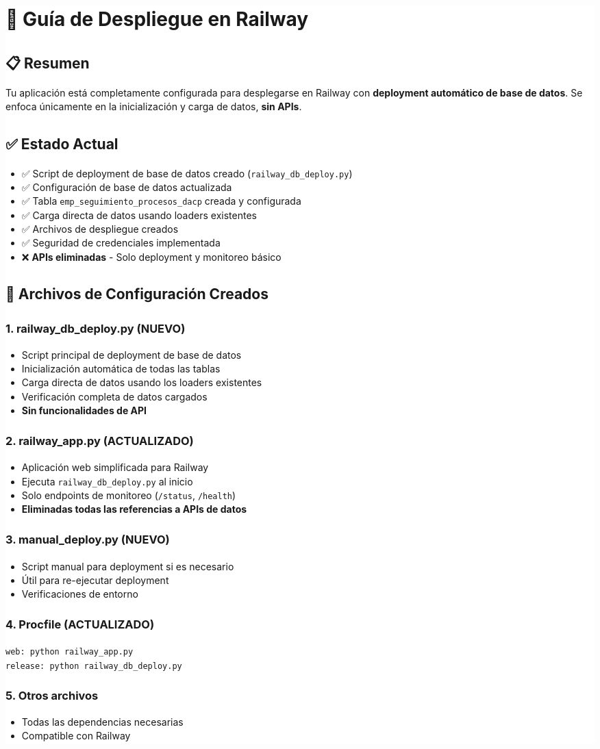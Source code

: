 # 🚂 Guía de Despliegue en Railway

## 📋 Resumen

Tu aplicación está completamente configurada para desplegarse en Railway con **deployment automático de base de datos**. Se enfoca únicamente en la inicialización y carga de datos, **sin APIs**.

## ✅ Estado Actual

- ✅ Script de deployment de base de datos creado (`railway_db_deploy.py`)
- ✅ Configuración de base de datos actualizada
- ✅ Tabla `emp_seguimiento_procesos_dacp` creada y configurada
- ✅ Carga directa de datos usando loaders existentes
- ✅ Archivos de despliegue creados
- ✅ Seguridad de credenciales implementada
- ❌ **APIs eliminadas** - Solo deployment y monitoreo básico

## 🔧 Archivos de Configuración Creados

### 1. **railway_db_deploy.py** (NUEVO)

- Script principal de deployment de base de datos
- Inicialización automática de todas las tablas
- Carga directa de datos usando los loaders existentes
- Verificación completa de datos cargados
- **Sin funcionalidades de API**

### 2. **railway_app.py** (ACTUALIZADO)

- Aplicación web simplificada para Railway
- Ejecuta `railway_db_deploy.py` al inicio
- Solo endpoints de monitoreo (`/status`, `/health`)
- **Eliminadas todas las referencias a APIs de datos**

### 3. **manual_deploy.py** (NUEVO)

- Script manual para deployment si es necesario
- Útil para re-ejecutar deployment
- Verificaciones de entorno

### 4. **Procfile** (ACTUALIZADO)

```
web: python railway_app.py
release: python railway_db_deploy.py
```

### 5. **Otros archivos**

- Todas las dependencias necesarias
- Compatible con Railway

